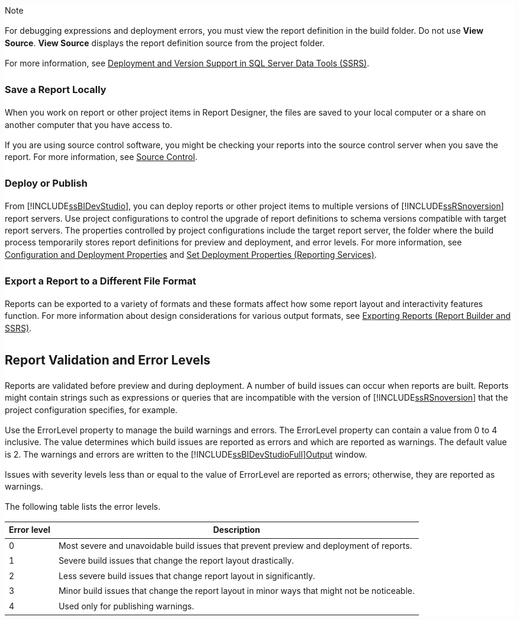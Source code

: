 > [!NOTE]  
>  For debugging expressions and deployment errors, you must view the report definition in the build folder. Do not use **View Source**. **View Source** displays the report definition source from the project folder.  
  
 For more information, see [Deployment and Version Support in SQL Server Data Tools &#40;SSRS&#41;](deployment-and-version-support-in-sql-server-data-tools-ssrs.md).  
  
### Save a Report Locally  
 When you work on report or other project items in Report Designer, the files are saved to your local computer or a share on another computer that you have access to.  
  
 If you are using source control software, you might be checking your reports into the source control server when you save the report. For more information, see [Source Control](reporting-services-in-sql-server-data-tools-ssdt.md#bkmk_SourceControl).  
  
### Deploy or Publish  
 From [!INCLUDE[ssBIDevStudio](../../includes/ssbidevstudio-md.md)], you can deploy reports or other project items to multiple versions of [!INCLUDE[ssRSnoversion](../../includes/ssrsnoversion-md.md)] report servers. Use project configurations to control the upgrade of report definitions to schema versions compatible with target report servers. The properties controlled by project configurations include the target report server, the folder where the build process temporarily stores report definitions for preview and deployment, and error levels. For more information, see [Configuration and Deployment Properties](deployment-and-version-support-in-sql-server-data-tools-ssrs.md#bkmk_ConfigurationandDeploymentProperties) and [Set Deployment Properties &#40;Reporting Services&#41;](set-deployment-properties-reporting-services.md).  
  
### Export a Report to a Different File Format  
 Reports can be exported to a variety of formats and these formats affect how some report layout and interactivity features function. For more information about design considerations for various output formats, see [Exporting Reports &#40;Report Builder and SSRS&#41;](../report-builder/export-reports-report-builder-and-ssrs.md).  
  
  
##  <a name="bkmk_ReportValidationandErrorLevels"></a> Report Validation and Error Levels  
 Reports are validated before preview and during deployment. A number of build issues can occur when reports are built. Reports might contain strings such as expressions or queries that are incompatible with the version of [!INCLUDE[ssRSnoversion](../../includes/ssrsnoversion-md.md)] that the project configuration specifies, for example.  
  
 Use the ErrorLevel property to manage the build warnings and errors. The ErrorLevel property can contain a value from 0 to 4 inclusive. The value determines which build issues are reported as errors and which are reported as warnings. The default value is 2. The warnings and errors are written to the [!INCLUDE[ssBIDevStudioFull](../../includes/ssbidevstudiofull-md.md)][Output](reporting-services-in-sql-server-data-tools-ssdt.md#bkmk_Output) window.  
  
 Issues with severity levels less than or equal to the value of ErrorLevel are reported as errors; otherwise, they are reported as warnings.  
  
 The following table lists the error levels.  
  
|Error level|Description|  
|-----------------|-----------------|  
|0|Most severe and unavoidable build issues that prevent preview and deployment of reports.|  
|1|Severe build issues that change the report layout drastically.|  
|2|Less severe build issues that change report layout in significantly.|  
|3|Minor build issues that change the report layout in minor ways that might not be noticeable.|  
|4|Used only for publishing warnings.|  
  